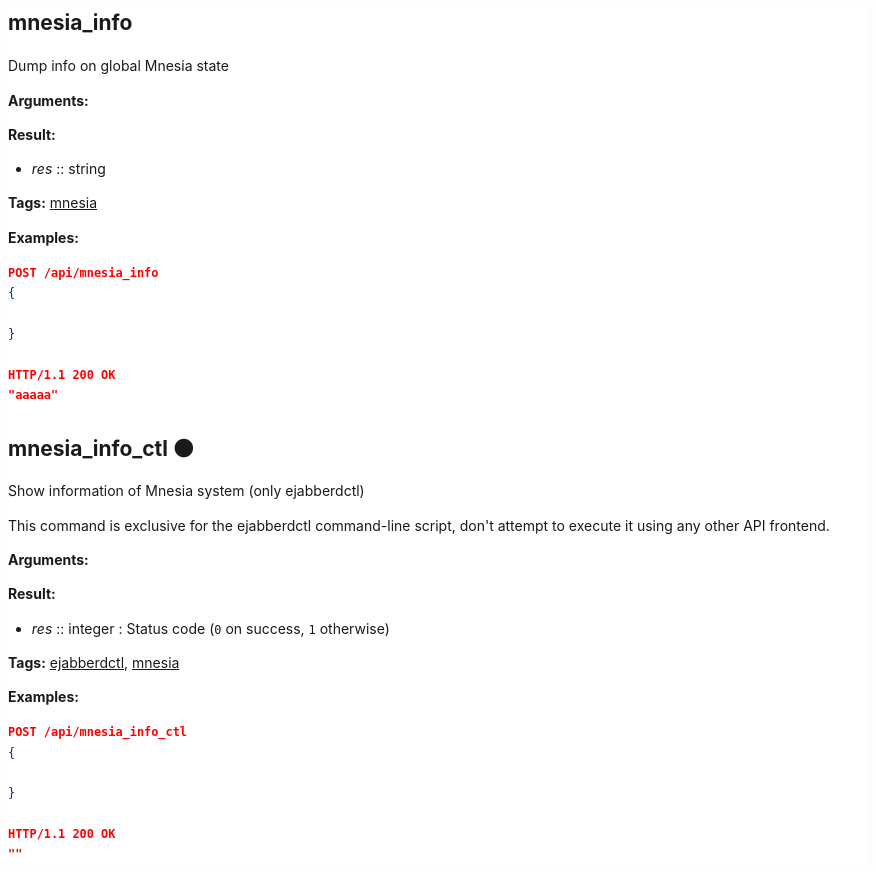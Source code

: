 


## mnesia_info


Dump info on global Mnesia state

__Arguments:__


__Result:__

- *res* :: string

__Tags:__
[mnesia](admin-tags.md#mnesia)

__Examples:__


~~~ json
POST /api/mnesia_info
{
  
}

HTTP/1.1 200 OK
"aaaaa"
~~~




## mnesia_info_ctl 🟤



Show information of Mnesia system (only ejabberdctl)


This command is exclusive for the ejabberdctl command-line script, don't attempt to execute it using any other API frontend.

__Arguments:__


__Result:__

- *res* :: integer : Status code (`0` on success, `1` otherwise)

__Tags:__
[ejabberdctl](admin-tags.md#ejabberdctl), [mnesia](admin-tags.md#mnesia)

__Examples:__


~~~ json
POST /api/mnesia_info_ctl
{
  
}

HTTP/1.1 200 OK
""
~~~
